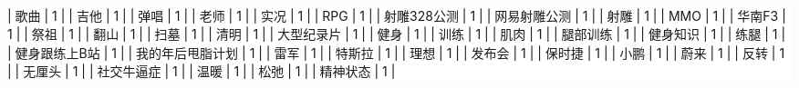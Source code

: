 | 歌曲 | 1 |
| 吉他 | 1 |
| 弹唱 | 1 |
| 老师 | 1 |
| 实况 | 1 |
| RPG | 1 |
| 射雕328公测 | 1 |
| 网易射雕公测 | 1 |
| 射雕 | 1 |
| MMO | 1 |
| 华南F3 | 1 |
| 祭祖 | 1 |
| 翻山 | 1 |
| 扫墓 | 1 |
| 清明 | 1 |
| 大型纪录片 | 1 |
| 健身 | 1 |
| 训练 | 1 |
| 肌肉 | 1 |
| 腿部训练 | 1 |
| 健身知识 | 1 |
| 练腿 | 1 |
| 健身跟练上B站 | 1 |
| 我的年后甩脂计划 | 1 |
| 雷军 | 1 |
| 特斯拉 | 1 |
| 理想 | 1 |
| 发布会 | 1 |
| 保时捷 | 1 |
| 小鹏 | 1 |
| 蔚来 | 1 |
| 反转 | 1 |
| 无厘头 | 1 |
| 社交牛逼症 | 1 |
| 温暖 | 1 |
| 松弛 | 1 |
| 精神状态 | 1 |